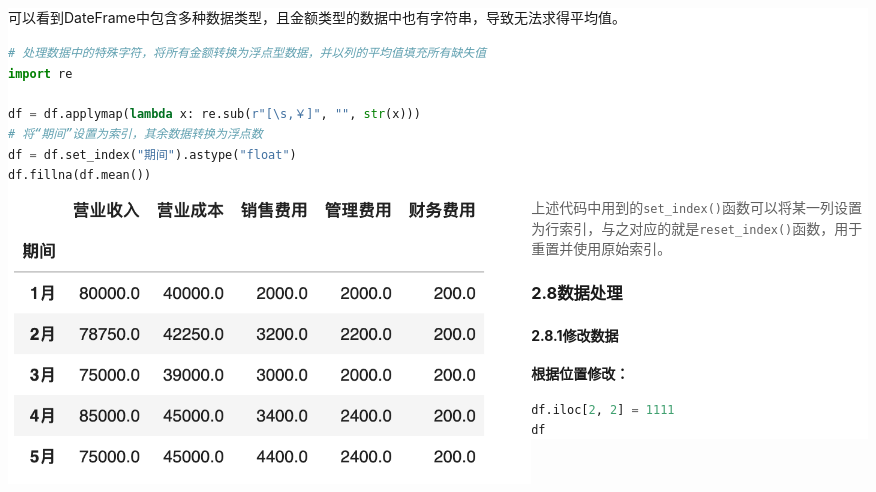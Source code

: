 可以看到DateFrame中包含多种数据类型，且金额类型的数据中也有字符串，导致无法求得平均值。
```python
# 处理数据中的特殊字符，将所有金额转换为浮点型数据，并以列的平均值填充所有缺失值
import re

df = df.applymap(lambda x: re.sub(r"[\s,￥]", "", str(x)))
# 将“期间”设置为索引，其余数据转换为浮点数
df = df.set_index("期间").astype("float")
df.fillna(df.mean())
```

<img src="数据分析/22.png" align='left' style="zoom:60%">

>上述代码中用到的`set_index()`函数可以将某一列设置为行索引，与之对应的就是`reset_index()`函数，用于重置并使用原始索引。
### 2.8数据处理

#### 2.8.1修改数据

**根据位置修改：**

```python
df.iloc[2, 2] = 1111 
df
```
